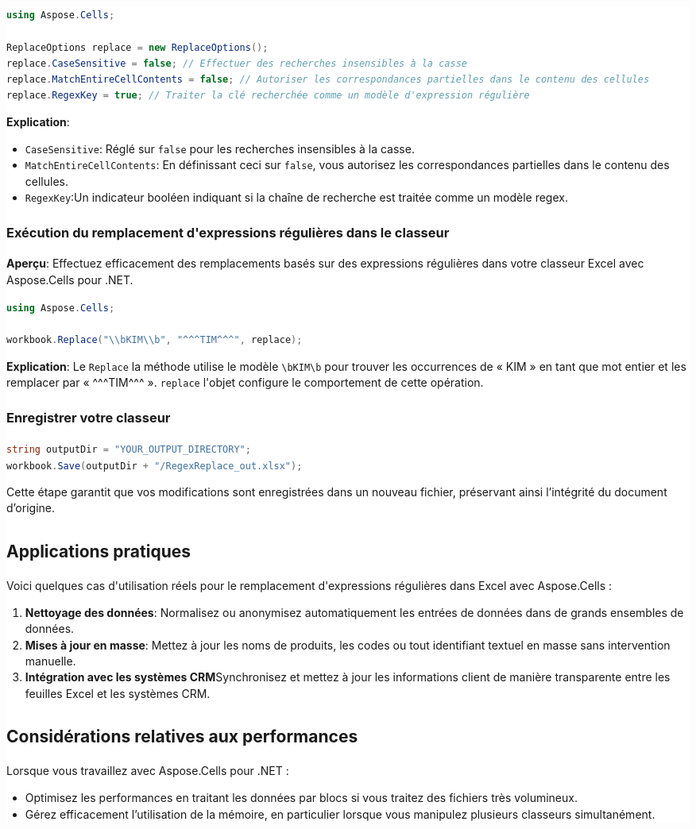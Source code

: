 ```csharp
using Aspose.Cells;

ReplaceOptions replace = new ReplaceOptions();
replace.CaseSensitive = false; // Effectuer des recherches insensibles à la casse
replace.MatchEntireCellContents = false; // Autoriser les correspondances partielles dans le contenu des cellules
replace.RegexKey = true; // Traiter la clé recherchée comme un modèle d'expression régulière
```
**Explication**: 
- `CaseSensitive`: Réglé sur `false` pour les recherches insensibles à la casse.
- `MatchEntireCellContents`: En définissant ceci sur `false`, vous autorisez les correspondances partielles dans le contenu des cellules.
- `RegexKey`:Un indicateur booléen indiquant si la chaîne de recherche est traitée comme un modèle regex.

### Exécution du remplacement d'expressions régulières dans le classeur
**Aperçu**: Effectuez efficacement des remplacements basés sur des expressions régulières dans votre classeur Excel avec Aspose.Cells pour .NET.

```csharp
using Aspose.Cells;

workbook.Replace("\\bKIM\\b", "^^^TIM^^^", replace);
```
**Explication**: Le `Replace` la méthode utilise le modèle `\bKIM\b` pour trouver les occurrences de « KIM » en tant que mot entier et les remplacer par « ^^^TIM^^^ ». `replace` l'objet configure le comportement de cette opération.

### Enregistrer votre classeur
```csharp
string outputDir = "YOUR_OUTPUT_DIRECTORY";
workbook.Save(outputDir + "/RegexReplace_out.xlsx");
```
Cette étape garantit que vos modifications sont enregistrées dans un nouveau fichier, préservant ainsi l’intégrité du document d’origine.

## Applications pratiques
Voici quelques cas d'utilisation réels pour le remplacement d'expressions régulières dans Excel avec Aspose.Cells :
1. **Nettoyage des données**: Normalisez ou anonymisez automatiquement les entrées de données dans de grands ensembles de données.
2. **Mises à jour en masse**: Mettez à jour les noms de produits, les codes ou tout identifiant textuel en masse sans intervention manuelle.
3. **Intégration avec les systèmes CRM**Synchronisez et mettez à jour les informations client de manière transparente entre les feuilles Excel et les systèmes CRM.

## Considérations relatives aux performances
Lorsque vous travaillez avec Aspose.Cells pour .NET :
- Optimisez les performances en traitant les données par blocs si vous traitez des fichiers très volumineux.
- Gérez efficacement l’utilisation de la mémoire, en particulier lorsque vous manipulez plusieurs classeurs simultanément.
